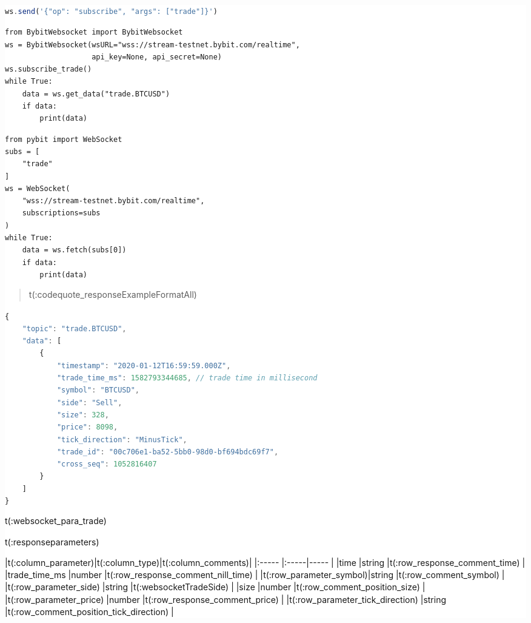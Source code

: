 ```javascript
ws.send('{"op": "subscribe", "args": ["trade"]}')
```

```python--old
from BybitWebsocket import BybitWebsocket
ws = BybitWebsocket(wsURL="wss://stream-testnet.bybit.com/realtime",
                    api_key=None, api_secret=None)
ws.subscribe_trade()
while True:
    data = ws.get_data("trade.BTCUSD")
    if data:
        print(data)
```

```python--pybit
from pybit import WebSocket
subs = [
    "trade"
]
ws = WebSocket(
    "wss://stream-testnet.bybit.com/realtime",
    subscriptions=subs
)
while True:
    data = ws.fetch(subs[0])
    if data:
        print(data)
```

> t(:codequote_responseExampleFormatAll)

```javascript
{
    "topic": "trade.BTCUSD",
    "data": [
        {
            "timestamp": "2020-01-12T16:59:59.000Z",
            "trade_time_ms": 1582793344685, // trade time in millisecond
            "symbol": "BTCUSD",
            "side": "Sell",
            "size": 328,
            "price": 8098,
            "tick_direction": "MinusTick",
            "trade_id": "00c706e1-ba52-5bb0-98d0-bf694bdc69f7",
            "cross_seq": 1052816407
        }
    ]
}
```

t(:websocket_para_trade)

<p class="fake_header">t(:responseparameters)</p>
|t(:column_parameter)|t(:column_type)|t(:column_comments)|
|:----- |:-----|----- |
|time |string |t(:row_response_comment_time)  |
|trade_time_ms |number |t(:row_response_comment_nill_time)  |
|t(:row_parameter_symbol)|string |t(:row_comment_symbol)    |
|t(:row_parameter_side) |string |t(:websocketTradeSide)  |
|size |number |t(:row_comment_position_size)  |
|t(:row_parameter_price) |number |t(:row_response_comment_price)  |
|t(:row_parameter_tick_direction) |string |t(:row_comment_position_tick_direction)  |